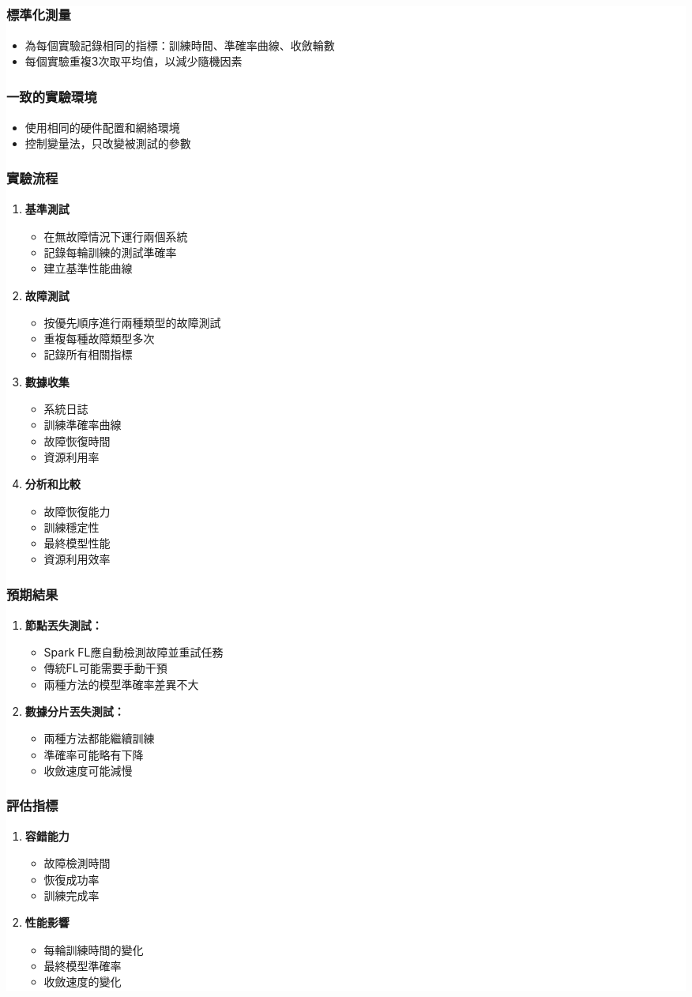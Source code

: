 ### 標準化測量
- 為每個實驗記錄相同的指標：訓練時間、準確率曲線、收斂輪數
- 每個實驗重複3次取平均值，以減少隨機因素

### 一致的實驗環境
- 使用相同的硬件配置和網絡環境
- 控制變量法，只改變被測試的參數

### 實驗流程

1. **基準測試**
   - 在無故障情況下運行兩個系統
   - 記錄每輪訓練的測試準確率
   - 建立基準性能曲線

2. **故障測試**
   - 按優先順序進行兩種類型的故障測試
   - 重複每種故障類型多次
   - 記錄所有相關指標

3. **數據收集**
   - 系統日誌
   - 訓練準確率曲線
   - 故障恢復時間
   - 資源利用率

4. **分析和比較**
   - 故障恢復能力
   - 訓練穩定性
   - 最終模型性能
   - 資源利用效率

### 預期結果

1. **節點丟失測試：**
   - Spark FL應自動檢測故障並重試任務
   - 傳統FL可能需要手動干預
   - 兩種方法的模型準確率差異不大

2. **數據分片丟失測試：**
   - 兩種方法都能繼續訓練
   - 準確率可能略有下降
   - 收斂速度可能減慢

### 評估指標

1. **容錯能力**
   - 故障檢測時間
   - 恢復成功率
   - 訓練完成率

2. **性能影響**
   - 每輪訓練時間的變化
   - 最終模型準確率
   - 收斂速度的變化
